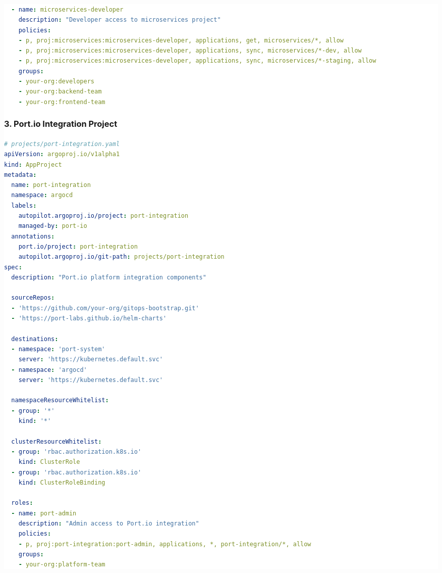 ```yaml
  - name: microservices-developer
    description: "Developer access to microservices project"
    policies:
    - p, proj:microservices:microservices-developer, applications, get, microservices/*, allow
    - p, proj:microservices:microservices-developer, applications, sync, microservices/*-dev, allow
    - p, proj:microservices:microservices-developer, applications, sync, microservices/*-staging, allow
    groups:
    - your-org:developers
    - your-org:backend-team
    - your-org:frontend-team
```

### 3. Port.io Integration Project

```yaml
# projects/port-integration.yaml
apiVersion: argoproj.io/v1alpha1
kind: AppProject
metadata:
  name: port-integration
  namespace: argocd
  labels:
    autopilot.argoproj.io/project: port-integration
    managed-by: port-io
  annotations:
    port.io/project: port-integration
    autopilot.argoproj.io/git-path: projects/port-integration
spec:
  description: "Port.io platform integration components"
  
  sourceRepos:
  - 'https://github.com/your-org/gitops-bootstrap.git'
  - 'https://port-labs.github.io/helm-charts'
  
  destinations:
  - namespace: 'port-system'
    server: 'https://kubernetes.default.svc'
  - namespace: 'argocd'
    server: 'https://kubernetes.default.svc'
  
  namespaceResourceWhitelist:
  - group: '*'
    kind: '*'
  
  clusterResourceWhitelist:
  - group: 'rbac.authorization.k8s.io'
    kind: ClusterRole
  - group: 'rbac.authorization.k8s.io'
    kind: ClusterRoleBinding
  
  roles:
  - name: port-admin
    description: "Admin access to Port.io integration"
    policies:
    - p, proj:port-integration:port-admin, applications, *, port-integration/*, allow
    groups:
    - your-org:platform-team
```
